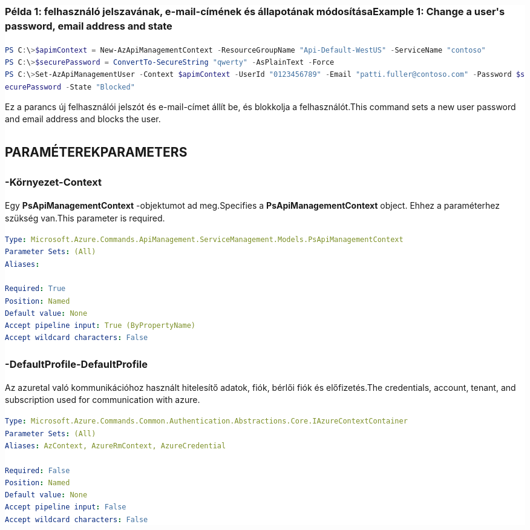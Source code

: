 ### <span data-ttu-id="b8ada-108">Példa 1: felhasználó jelszavának, e-mail-címének és állapotának módosítása</span><span class="sxs-lookup"><span data-stu-id="b8ada-108">Example 1: Change a user's password, email address and state</span></span>
```powershell
PS C:\>$apimContext = New-AzApiManagementContext -ResourceGroupName "Api-Default-WestUS" -ServiceName "contoso"
PS C:\>$securePassword = ConvertTo-SecureString "qwerty" -AsPlainText -Force
PS C:\>Set-AzApiManagementUser -Context $apimContext -UserId "0123456789" -Email "patti.fuller@contoso.com" -Password $securePassword -State "Blocked"
```

<span data-ttu-id="b8ada-109">Ez a parancs új felhasználói jelszót és e-mail-címet állít be, és blokkolja a felhasználót.</span><span class="sxs-lookup"><span data-stu-id="b8ada-109">This command sets a new user password and email address and blocks the user.</span></span>

## <span data-ttu-id="b8ada-110">PARAMÉTEREK</span><span class="sxs-lookup"><span data-stu-id="b8ada-110">PARAMETERS</span></span>

### <span data-ttu-id="b8ada-111">-Környezet</span><span class="sxs-lookup"><span data-stu-id="b8ada-111">-Context</span></span>
<span data-ttu-id="b8ada-112">Egy **PsApiManagementContext** -objektumot ad meg.</span><span class="sxs-lookup"><span data-stu-id="b8ada-112">Specifies a **PsApiManagementContext** object.</span></span>
<span data-ttu-id="b8ada-113">Ehhez a paraméterhez szükség van.</span><span class="sxs-lookup"><span data-stu-id="b8ada-113">This parameter is required.</span></span>

```yaml
Type: Microsoft.Azure.Commands.ApiManagement.ServiceManagement.Models.PsApiManagementContext
Parameter Sets: (All)
Aliases:

Required: True
Position: Named
Default value: None
Accept pipeline input: True (ByPropertyName)
Accept wildcard characters: False
```

### <span data-ttu-id="b8ada-114">-DefaultProfile</span><span class="sxs-lookup"><span data-stu-id="b8ada-114">-DefaultProfile</span></span>
<span data-ttu-id="b8ada-115">Az azuretal való kommunikációhoz használt hitelesítő adatok, fiók, bérlői fiók és előfizetés.</span><span class="sxs-lookup"><span data-stu-id="b8ada-115">The credentials, account, tenant, and subscription used for communication with azure.</span></span>

```yaml
Type: Microsoft.Azure.Commands.Common.Authentication.Abstractions.Core.IAzureContextContainer
Parameter Sets: (All)
Aliases: AzContext, AzureRmContext, AzureCredential

Required: False
Position: Named
Default value: None
Accept pipeline input: False
Accept wildcard characters: False
```
